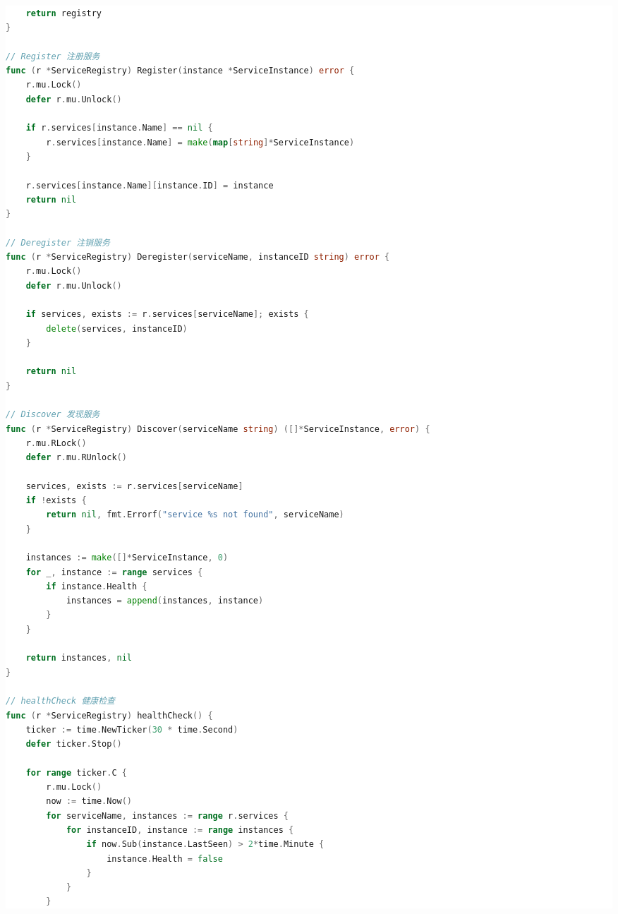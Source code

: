 ```go
    return registry
}

// Register 注册服务
func (r *ServiceRegistry) Register(instance *ServiceInstance) error {
    r.mu.Lock()
    defer r.mu.Unlock()
    
    if r.services[instance.Name] == nil {
        r.services[instance.Name] = make(map[string]*ServiceInstance)
    }
    
    r.services[instance.Name][instance.ID] = instance
    return nil
}

// Deregister 注销服务
func (r *ServiceRegistry) Deregister(serviceName, instanceID string) error {
    r.mu.Lock()
    defer r.mu.Unlock()
    
    if services, exists := r.services[serviceName]; exists {
        delete(services, instanceID)
    }
    
    return nil
}

// Discover 发现服务
func (r *ServiceRegistry) Discover(serviceName string) ([]*ServiceInstance, error) {
    r.mu.RLock()
    defer r.mu.RUnlock()
    
    services, exists := r.services[serviceName]
    if !exists {
        return nil, fmt.Errorf("service %s not found", serviceName)
    }
    
    instances := make([]*ServiceInstance, 0)
    for _, instance := range services {
        if instance.Health {
            instances = append(instances, instance)
        }
    }
    
    return instances, nil
}

// healthCheck 健康检查
func (r *ServiceRegistry) healthCheck() {
    ticker := time.NewTicker(30 * time.Second)
    defer ticker.Stop()
    
    for range ticker.C {
        r.mu.Lock()
        now := time.Now()
        for serviceName, instances := range r.services {
            for instanceID, instance := range instances {
                if now.Sub(instance.LastSeen) > 2*time.Minute {
                    instance.Health = false
                }
            }
        }
```